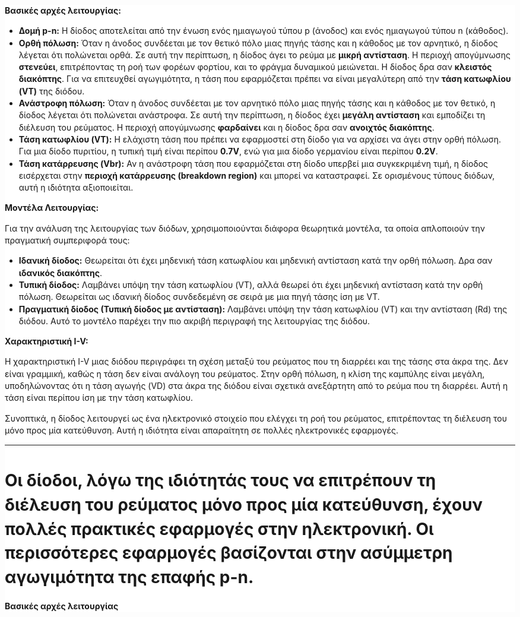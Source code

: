 **Βασικές αρχές λειτουργίας:**

- **Δομή p-n:** Η δίοδος αποτελείται από την ένωση ενός ημιαγωγού τύπου p (άνοδος) και ενός ημιαγωγού τύπου n (κάθοδος).
- **Ορθή πόλωση:** Όταν η άνοδος συνδέεται με τον θετικό πόλο μιας πηγής τάσης και η κάθοδος με τον αρνητικό, η δίοδος λέγεται ότι πολώνεται ορθά. Σε αυτή την περίπτωση, η δίοδος άγει το ρεύμα με **μικρή αντίσταση**. Η περιοχή απογύμνωσης **στενεύει**, επιτρέποντας τη ροή των φορέων φορτίου, και το φράγμα δυναμικού μειώνεται. Η δίοδος δρα σαν **κλειστός διακόπτης**. Για να επιτευχθεί αγωγιμότητα, η τάση που εφαρμόζεται πρέπει να είναι μεγαλύτερη από την **τάση κατωφλίου (VT)** της διόδου.
- **Ανάστροφη πόλωση:** Όταν η άνοδος συνδέεται με τον αρνητικό πόλο μιας πηγής τάσης και η κάθοδος με τον θετικό, η δίοδος λέγεται ότι πολώνεται ανάστροφα. Σε αυτή την περίπτωση, η δίοδος έχει **μεγάλη αντίσταση** και εμποδίζει τη διέλευση του ρεύματος. Η περιοχή απογύμνωσης **φαρδαίνει** και η δίοδος δρα σαν **ανοιχτός διακόπτης**.
- **Τάση κατωφλίου (VT):** Η ελάχιστη τάση που πρέπει να εφαρμοστεί στη δίοδο για να αρχίσει να άγει στην ορθή πόλωση. Για μια δίοδο πυριτίου, η τυπική τιμή είναι περίπου **0.7V**, ενώ για μια δίοδο γερμανίου είναι περίπου **0.2V**.
- **Τάση κατάρρευσης (Vbr):** Αν η ανάστροφη τάση που εφαρμόζεται στη δίοδο υπερβεί μια συγκεκριμένη τιμή, η δίοδος εισέρχεται στην **περιοχή κατάρρευσης (breakdown region)** και μπορεί να καταστραφεί. Σε ορισμένους τύπους διόδων, αυτή η ιδιότητα αξιοποιείται.

**Μοντέλα Λειτουργίας:**

Για την ανάλυση της λειτουργίας των διόδων, χρησιμοποιούνται διάφορα θεωρητικά μοντέλα, τα οποία απλοποιούν την πραγματική συμπεριφορά τους:

- **Ιδανική δίοδος:** Θεωρείται ότι έχει μηδενική τάση κατωφλίου και μηδενική αντίσταση κατά την ορθή πόλωση. Δρα σαν **ιδανικός διακόπτης**.
- **Τυπική δίοδος:** Λαμβάνει υπόψη την τάση κατωφλίου (VT), αλλά θεωρεί ότι έχει μηδενική αντίσταση κατά την ορθή πόλωση. Θεωρείται ως ιδανική δίοδος συνδεδεμένη σε σειρά με μια πηγή τάσης ίση με VT.
- **Πραγματική δίοδος (Τυπική δίοδος με αντίσταση):** Λαμβάνει υπόψη την τάση κατωφλίου (VT) και την αντίσταση (Rd) της διόδου. Αυτό το μοντέλο παρέχει την πιο ακριβή περιγραφή της λειτουργίας της διόδου.

**Χαρακτηριστική I-V:**

Η χαρακτηριστική I-V μιας διόδου περιγράφει τη σχέση μεταξύ του ρεύματος που τη διαρρέει και της τάσης στα άκρα της. Δεν είναι γραμμική, καθώς η τάση δεν είναι ανάλογη του ρεύματος. Στην ορθή πόλωση, η κλίση της καμπύλης είναι μεγάλη, υποδηλώνοντας ότι η τάση αγωγής (VD) στα άκρα της διόδου είναι σχετικά ανεξάρτητη από το ρεύμα που τη διαρρέει. Αυτή η τάση είναι περίπου ίση με την τάση κατωφλίου.

Συνοπτικά, η δίοδος λειτουργεί ως ένα ηλεκτρονικό στοιχείο που ελέγχει τη ροή του ρεύματος, επιτρέποντας τη διέλευση του μόνο προς μία κατεύθυνση. Αυτή η ιδιότητα είναι απαραίτητη σε πολλές ηλεκτρονικές εφαρμογές.

---

# Οι δίοδοι, λόγω της ιδιότητάς τους να επιτρέπουν τη διέλευση του ρεύματος μόνο προς μία κατεύθυνση, έχουν πολλές πρακτικές εφαρμογές στην ηλεκτρονική. Οι περισσότερες εφαρμογές βασίζονται στην ασύμμετρη αγωγιμότητα της επαφής p-n.

**Βασικές αρχές λειτουργίας**
